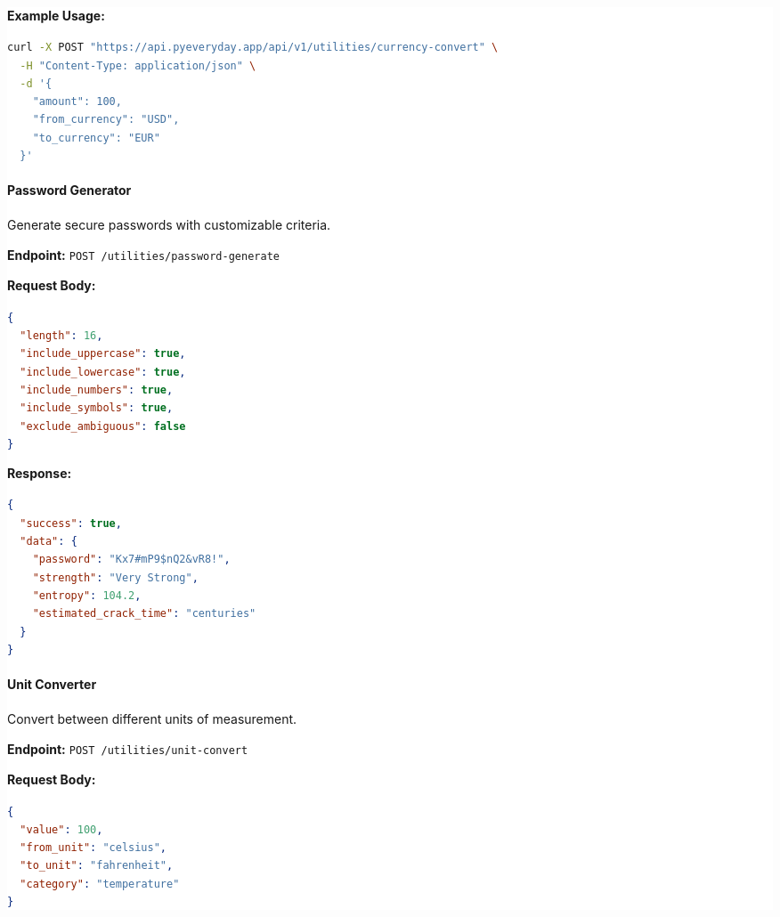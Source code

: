 **Example Usage:**
```bash
curl -X POST "https://api.pyeveryday.app/api/v1/utilities/currency-convert" \
  -H "Content-Type: application/json" \
  -d '{
    "amount": 100,
    "from_currency": "USD", 
    "to_currency": "EUR"
  }'
```

#### Password Generator

Generate secure passwords with customizable criteria.

**Endpoint:** `POST /utilities/password-generate`

**Request Body:**
```json
{
  "length": 16,
  "include_uppercase": true,
  "include_lowercase": true,
  "include_numbers": true,
  "include_symbols": true,
  "exclude_ambiguous": false
}
```

**Response:**
```json
{
  "success": true,
  "data": {
    "password": "Kx7#mP9$nQ2&vR8!",
    "strength": "Very Strong",
    "entropy": 104.2,
    "estimated_crack_time": "centuries"
  }
}
```

#### Unit Converter

Convert between different units of measurement.

**Endpoint:** `POST /utilities/unit-convert`

**Request Body:**
```json
{
  "value": 100,
  "from_unit": "celsius",
  "to_unit": "fahrenheit",
  "category": "temperature"
}
```
